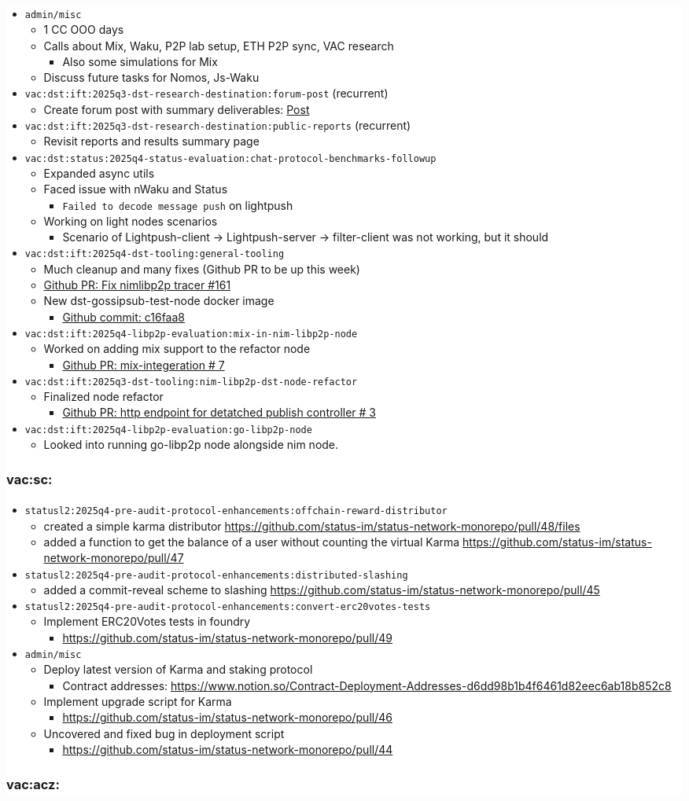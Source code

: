 
- `admin/misc`
    - 1 CC OOO days
    - Calls about Mix, Waku, P2P lab setup, ETH P2P sync, VAC research
        - Also some simulations for Mix
    - Discuss future tasks for Nomos, Js-Waku
- `vac:dst:ift:2025q3-dst-research-destination:forum-post` (recurrent)
    - Create forum post with summary deliverables: [Post](https://forum.vac.dev/t/dst-summary-2025q3/577)
- `vac:dst:ift:2025q3-dst-research-destination:public-reports` (recurrent)
    - Revisit reports and results summary page
- `vac:dst:status:2025q4-status-evaluation:chat-protocol-benchmarks-followup`
    - Expanded async utils
    - Faced issue with nWaku and Status
        - `Failed to decode message push` on lightpush
    - Working on light nodes scenarios
        - Scenario of Lightpush-client -> Lightpush-server -> filter-client was not working, but it should
- `vac:dst:ift:2025q4-dst-tooling:general-tooling`
    - Much cleanup and many fixes (Github PR to be up this week)
    - [Github PR: Fix nimlibp2p tracer #161](https://github.com/vacp2p/10ksim/pull/161)
    - New dst-gossipsub-test-node docker image
        - [Github commit: c16faa8](https://github.com/vacp2p/dst-gossipsub-test-node/commit/c16faa8fb1d18570823e3a511e8a91618e13d937)
- `vac:dst:ift:2025q4-libp2p-evaluation:mix-in-nim-libp2p-node`
    - Worked on adding mix support to the refactor node
		- [Github PR: mix-integeration # 7](https://github.com/vacp2p/dst-libp2p-test-node/pull/7) 	
- `vac:dst:ift:2025q3-dst-tooling:nim-libp2p-dst-node-refactor`
    - Finalized node refactor
		- [Github PR: http endpoint for detatched publish controller # 3](https://github.com/vacp2p/dst-libp2p-test-node/pull/3)
- `vac:dst:ift:2025q4-libp2p-evaluation:go-libp2p-node`
    - Looked into running go-libp2p node alongside nim node.  

### vac:sc:

- `statusl2:2025q4-pre-audit-protocol-enhancements:offchain-reward-distributor`
    - created a simple karma distributor https://github.com/status-im/status-network-monorepo/pull/48/files
    - added a function to get the balance of a user without counting the virtual Karma https://github.com/status-im/status-network-monorepo/pull/47
- `statusl2:2025q4-pre-audit-protocol-enhancements:distributed-slashing`
    - added a commit-reveal scheme to slashing https://github.com/status-im/status-network-monorepo/pull/45
- `statusl2:2025q4-pre-audit-protocol-enhancements:convert-erc20votes-tests`
    - Implement ERC20Votes tests in foundry
        - https://github.com/status-im/status-network-monorepo/pull/49
- `admin/misc`
    - Deploy latest version of Karma and staking protocol
        - Contract addresses: https://www.notion.so/Contract-Deployment-Addresses-d6dd98b1b4f6461d82eec6ab18b852c8
    - Implement upgrade script for Karma
        - https://github.com/status-im/status-network-monorepo/pull/46
    - Uncovered and fixed bug in deployment script
        - https://github.com/status-im/status-network-monorepo/pull/44
### vac:acz:
